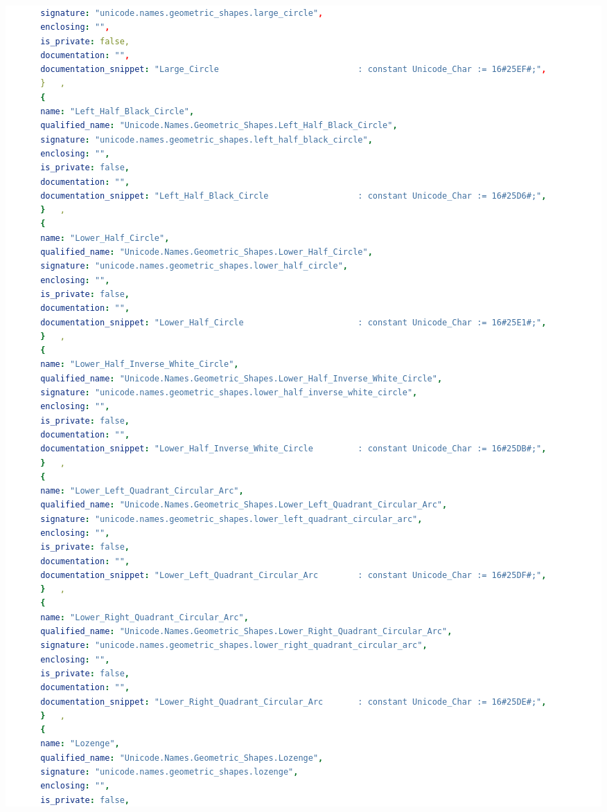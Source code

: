 ```yaml
       signature: "unicode.names.geometric_shapes.large_circle",
       enclosing: "",
       is_private: false,
       documentation: "",
       documentation_snippet: "Large_Circle                            : constant Unicode_Char := 16#25EF#;",
       }   ,
       {
       name: "Left_Half_Black_Circle",
       qualified_name: "Unicode.Names.Geometric_Shapes.Left_Half_Black_Circle",
       signature: "unicode.names.geometric_shapes.left_half_black_circle",
       enclosing: "",
       is_private: false,
       documentation: "",
       documentation_snippet: "Left_Half_Black_Circle                  : constant Unicode_Char := 16#25D6#;",
       }   ,
       {
       name: "Lower_Half_Circle",
       qualified_name: "Unicode.Names.Geometric_Shapes.Lower_Half_Circle",
       signature: "unicode.names.geometric_shapes.lower_half_circle",
       enclosing: "",
       is_private: false,
       documentation: "",
       documentation_snippet: "Lower_Half_Circle                       : constant Unicode_Char := 16#25E1#;",
       }   ,
       {
       name: "Lower_Half_Inverse_White_Circle",
       qualified_name: "Unicode.Names.Geometric_Shapes.Lower_Half_Inverse_White_Circle",
       signature: "unicode.names.geometric_shapes.lower_half_inverse_white_circle",
       enclosing: "",
       is_private: false,
       documentation: "",
       documentation_snippet: "Lower_Half_Inverse_White_Circle         : constant Unicode_Char := 16#25DB#;",
       }   ,
       {
       name: "Lower_Left_Quadrant_Circular_Arc",
       qualified_name: "Unicode.Names.Geometric_Shapes.Lower_Left_Quadrant_Circular_Arc",
       signature: "unicode.names.geometric_shapes.lower_left_quadrant_circular_arc",
       enclosing: "",
       is_private: false,
       documentation: "",
       documentation_snippet: "Lower_Left_Quadrant_Circular_Arc        : constant Unicode_Char := 16#25DF#;",
       }   ,
       {
       name: "Lower_Right_Quadrant_Circular_Arc",
       qualified_name: "Unicode.Names.Geometric_Shapes.Lower_Right_Quadrant_Circular_Arc",
       signature: "unicode.names.geometric_shapes.lower_right_quadrant_circular_arc",
       enclosing: "",
       is_private: false,
       documentation: "",
       documentation_snippet: "Lower_Right_Quadrant_Circular_Arc       : constant Unicode_Char := 16#25DE#;",
       }   ,
       {
       name: "Lozenge",
       qualified_name: "Unicode.Names.Geometric_Shapes.Lozenge",
       signature: "unicode.names.geometric_shapes.lozenge",
       enclosing: "",
       is_private: false,
```
